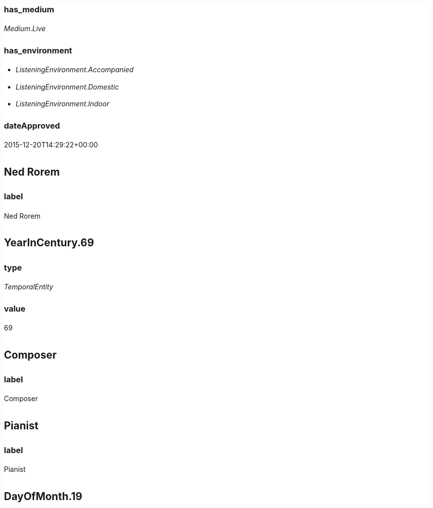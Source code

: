 ### has_medium


*Medium.Live*

### has_environment

 - *ListeningEnvironment.Accompanied*

 - *ListeningEnvironment.Domestic*

 - *ListeningEnvironment.Indoor*

### dateApproved


2015-12-20T14:29:22+00:00

## Ned Rorem

### label


Ned Rorem

## YearInCentury.69

### type


*TemporalEntity*

### value


69

## Composer

### label


Composer

## Pianist

### label


Pianist

## DayOfMonth.19
